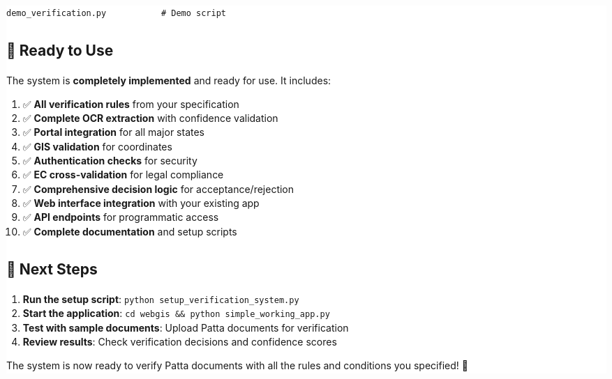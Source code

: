```
demo_verification.py           # Demo script
```

## 🎉 **Ready to Use**

The system is **completely implemented** and ready for use. It includes:

1. ✅ **All verification rules** from your specification
2. ✅ **Complete OCR extraction** with confidence validation
3. ✅ **Portal integration** for all major states
4. ✅ **GIS validation** for coordinates
5. ✅ **Authentication checks** for security
6. ✅ **EC cross-validation** for legal compliance
7. ✅ **Comprehensive decision logic** for acceptance/rejection
8. ✅ **Web interface integration** with your existing app
9. ✅ **API endpoints** for programmatic access
10. ✅ **Complete documentation** and setup scripts

## 🚀 **Next Steps**

1. **Run the setup script**: `python setup_verification_system.py`
2. **Start the application**: `cd webgis && python simple_working_app.py`
3. **Test with sample documents**: Upload Patta documents for verification
4. **Review results**: Check verification decisions and confidence scores

The system is now ready to verify Patta documents with all the rules and conditions you specified! 🎯









